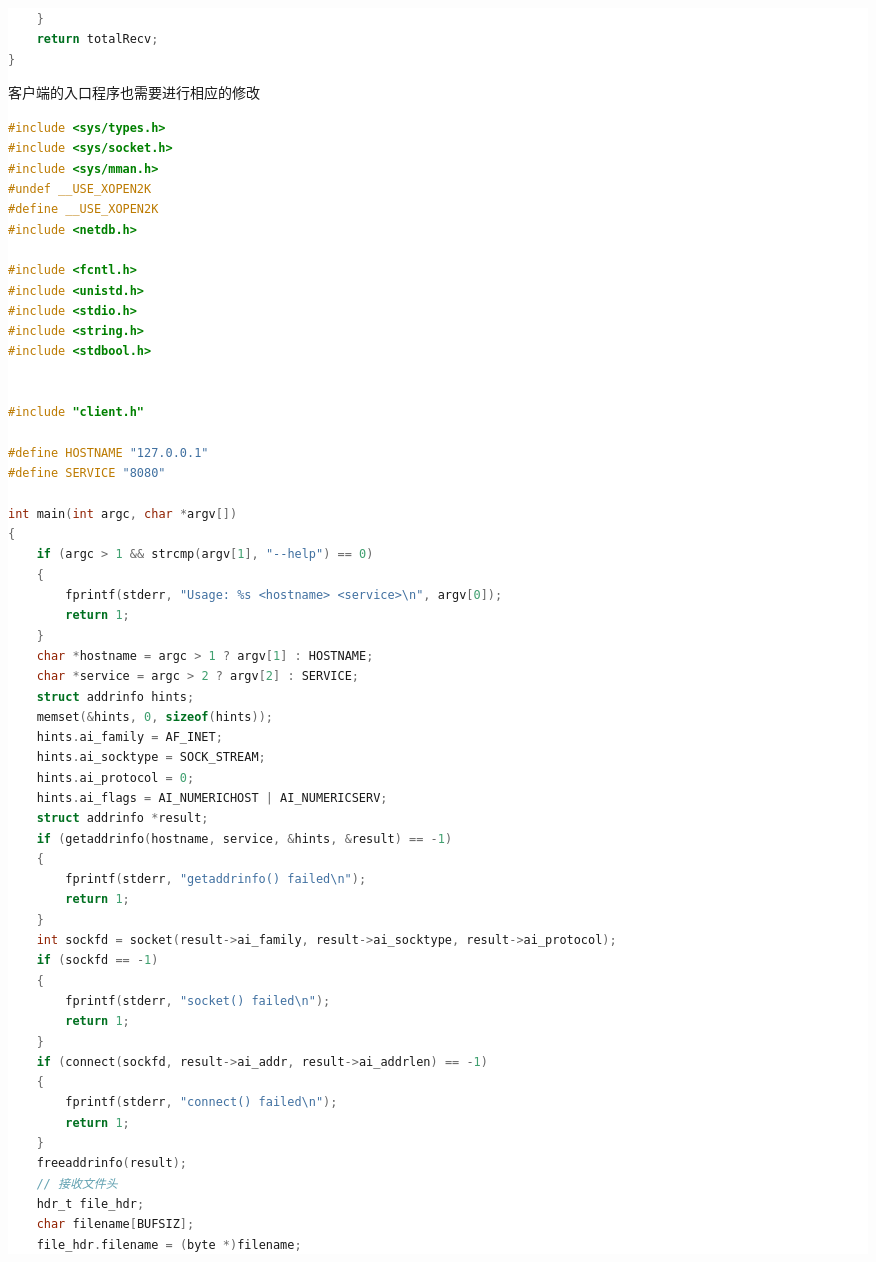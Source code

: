 ```c title:client/client.c
    }
    return totalRecv;
}
```

客户端的入口程序也需要进行相应的修改

```c
#include <sys/types.h>
#include <sys/socket.h>
#include <sys/mman.h>
#undef __USE_XOPEN2K
#define __USE_XOPEN2K
#include <netdb.h>

#include <fcntl.h>
#include <unistd.h>
#include <stdio.h>
#include <string.h>
#include <stdbool.h>


#include "client.h"

#define HOSTNAME "127.0.0.1"
#define SERVICE "8080"

int main(int argc, char *argv[])
{
    if (argc > 1 && strcmp(argv[1], "--help") == 0)
    {
        fprintf(stderr, "Usage: %s <hostname> <service>\n", argv[0]);
        return 1;
    }
    char *hostname = argc > 1 ? argv[1] : HOSTNAME;
    char *service = argc > 2 ? argv[2] : SERVICE;
    struct addrinfo hints;
    memset(&hints, 0, sizeof(hints));
    hints.ai_family = AF_INET;
    hints.ai_socktype = SOCK_STREAM;
    hints.ai_protocol = 0;
    hints.ai_flags = AI_NUMERICHOST | AI_NUMERICSERV;
    struct addrinfo *result;
    if (getaddrinfo(hostname, service, &hints, &result) == -1)
    {
        fprintf(stderr, "getaddrinfo() failed\n");
        return 1;
    }
    int sockfd = socket(result->ai_family, result->ai_socktype, result->ai_protocol);
    if (sockfd == -1)
    {
        fprintf(stderr, "socket() failed\n");
        return 1;
    }
    if (connect(sockfd, result->ai_addr, result->ai_addrlen) == -1)
    {
        fprintf(stderr, "connect() failed\n");
        return 1;
    }
    freeaddrinfo(result);
    // 接收文件头
    hdr_t file_hdr;
    char filename[BUFSIZ];
    file_hdr.filename = (byte *)filename;
```